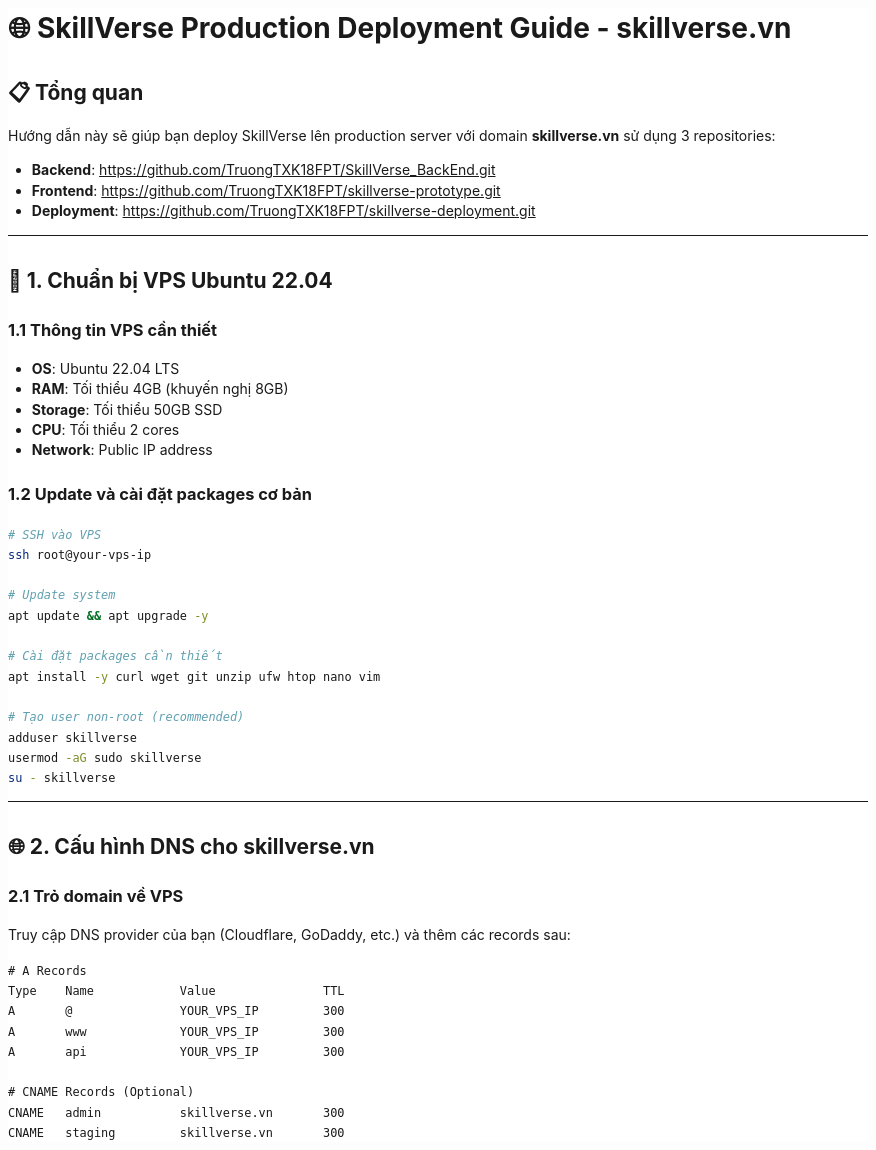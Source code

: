 # 🌐 SkillVerse Production Deployment Guide - skillverse.vn

## 📋 Tổng quan

Hướng dẫn này sẽ giúp bạn deploy SkillVerse lên production server với domain **skillverse.vn** sử dụng 3 repositories:

- **Backend**: https://github.com/TruongTXK18FPT/SkillVerse_BackEnd.git
- **Frontend**: https://github.com/TruongTXK18FPT/skillverse-prototype.git
- **Deployment**: https://github.com/TruongTXK18FPT/skillverse-deployment.git

---

## 🔧 1. Chuẩn bị VPS Ubuntu 22.04

### 1.1 Thông tin VPS cần thiết

- **OS**: Ubuntu 22.04 LTS
- **RAM**: Tối thiểu 4GB (khuyến nghị 8GB)
- **Storage**: Tối thiểu 50GB SSD
- **CPU**: Tối thiểu 2 cores
- **Network**: Public IP address

### 1.2 Update và cài đặt packages cơ bản

```bash
# SSH vào VPS
ssh root@your-vps-ip

# Update system
apt update && apt upgrade -y

# Cài đặt packages cần thiết
apt install -y curl wget git unzip ufw htop nano vim

# Tạo user non-root (recommended)
adduser skillverse
usermod -aG sudo skillverse
su - skillverse
```

---

## 🌐 2. Cấu hình DNS cho skillverse.vn

### 2.1 Trỏ domain về VPS

Truy cập DNS provider của bạn (Cloudflare, GoDaddy, etc.) và thêm các records sau:

```dns
# A Records
Type    Name            Value               TTL
A       @               YOUR_VPS_IP         300
A       www             YOUR_VPS_IP         300
A       api             YOUR_VPS_IP         300

# CNAME Records (Optional)
CNAME   admin           skillverse.vn       300
CNAME   staging         skillverse.vn       300
```

